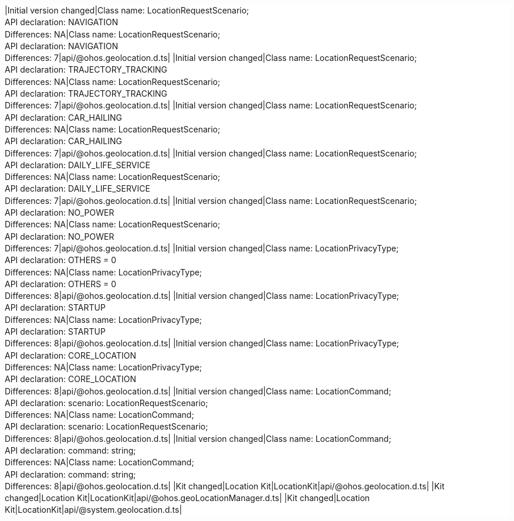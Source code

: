 |Initial version changed|Class name: LocationRequestScenario;<br>API declaration: NAVIGATION<br>Differences: NA|Class name: LocationRequestScenario;<br>API declaration: NAVIGATION<br>Differences: 7|api/@ohos.geolocation.d.ts|
|Initial version changed|Class name: LocationRequestScenario;<br>API declaration: TRAJECTORY_TRACKING<br>Differences: NA|Class name: LocationRequestScenario;<br>API declaration: TRAJECTORY_TRACKING<br>Differences: 7|api/@ohos.geolocation.d.ts|
|Initial version changed|Class name: LocationRequestScenario;<br>API declaration: CAR_HAILING<br>Differences: NA|Class name: LocationRequestScenario;<br>API declaration: CAR_HAILING<br>Differences: 7|api/@ohos.geolocation.d.ts|
|Initial version changed|Class name: LocationRequestScenario;<br>API declaration: DAILY_LIFE_SERVICE<br>Differences: NA|Class name: LocationRequestScenario;<br>API declaration: DAILY_LIFE_SERVICE<br>Differences: 7|api/@ohos.geolocation.d.ts|
|Initial version changed|Class name: LocationRequestScenario;<br>API declaration: NO_POWER<br>Differences: NA|Class name: LocationRequestScenario;<br>API declaration: NO_POWER<br>Differences: 7|api/@ohos.geolocation.d.ts|
|Initial version changed|Class name: LocationPrivacyType;<br>API declaration: OTHERS = 0<br>Differences: NA|Class name: LocationPrivacyType;<br>API declaration: OTHERS = 0<br>Differences: 8|api/@ohos.geolocation.d.ts|
|Initial version changed|Class name: LocationPrivacyType;<br>API declaration: STARTUP<br>Differences: NA|Class name: LocationPrivacyType;<br>API declaration: STARTUP<br>Differences: 8|api/@ohos.geolocation.d.ts|
|Initial version changed|Class name: LocationPrivacyType;<br>API declaration: CORE_LOCATION<br>Differences: NA|Class name: LocationPrivacyType;<br>API declaration: CORE_LOCATION<br>Differences: 8|api/@ohos.geolocation.d.ts|
|Initial version changed|Class name: LocationCommand;<br>API declaration: scenario: LocationRequestScenario;<br>Differences: NA|Class name: LocationCommand;<br>API declaration: scenario: LocationRequestScenario;<br>Differences: 8|api/@ohos.geolocation.d.ts|
|Initial version changed|Class name: LocationCommand;<br>API declaration: command: string;<br>Differences: NA|Class name: LocationCommand;<br>API declaration: command: string;<br>Differences: 8|api/@ohos.geolocation.d.ts|
|Kit changed|Location Kit|LocationKit|api/@ohos.geolocation.d.ts|
|Kit changed|Location Kit|LocationKit|api/@ohos.geoLocationManager.d.ts|
|Kit changed|Location Kit|LocationKit|api/@system.geolocation.d.ts|
